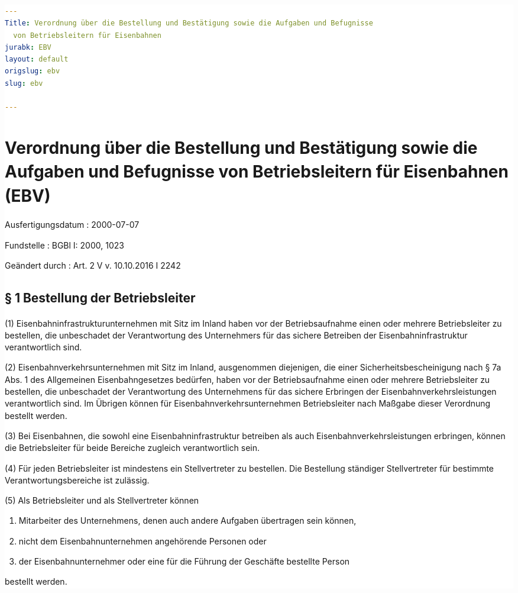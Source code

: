 ```yaml
---
Title: Verordnung über die Bestellung und Bestätigung sowie die Aufgaben und Befugnisse
  von Betriebsleitern für Eisenbahnen
jurabk: EBV
layout: default
origslug: ebv
slug: ebv

---
```


# Verordnung über die Bestellung und Bestätigung sowie die Aufgaben und Befugnisse von Betriebsleitern für Eisenbahnen (EBV)

Ausfertigungsdatum
:   2000-07-07

Fundstelle
:   BGBl I: 2000, 1023

Geändert durch
:   Art. 2 V v. 10.10.2016 I 2242


## § 1 Bestellung der Betriebsleiter

(1) Eisenbahninfrastrukturunternehmen mit Sitz im Inland haben vor der Betriebsaufnahme einen oder mehrere Betriebsleiter zu bestellen, die unbeschadet der Verantwortung des Unternehmers für das sichere Betreiben der Eisenbahninfrastruktur verantwortlich sind.

(2) Eisenbahnverkehrsunternehmen mit Sitz im Inland, ausgenommen diejenigen, die einer Sicherheitsbescheinigung nach § 7a Abs. 1 des Allgemeinen Eisenbahngesetzes bedürfen, haben vor der Betriebsaufnahme einen oder mehrere Betriebsleiter zu bestellen, die unbeschadet der Verantwortung des Unternehmens für das sichere Erbringen der Eisenbahnverkehrsleistungen verantwortlich sind. Im Übrigen können für Eisenbahnverkehrsunternehmen Betriebsleiter nach Maßgabe dieser Verordnung bestellt werden.

(3) Bei Eisenbahnen, die sowohl eine Eisenbahninfrastruktur betreiben als auch Eisenbahnverkehrsleistungen erbringen, können die Betriebsleiter für beide Bereiche zugleich verantwortlich sein.

(4) Für jeden Betriebsleiter ist mindestens ein Stellvertreter zu bestellen. Die Bestellung ständiger Stellvertreter für bestimmte Verantwortungsbereiche ist zulässig.

(5) Als Betriebsleiter und als Stellvertreter können

1.  Mitarbeiter des Unternehmens, denen auch andere Aufgaben übertragen sein können,


2.  nicht dem Eisenbahnunternehmen angehörende Personen oder


3.  der Eisenbahnunternehmer oder eine für die Führung der Geschäfte bestellte Person



bestellt werden.
